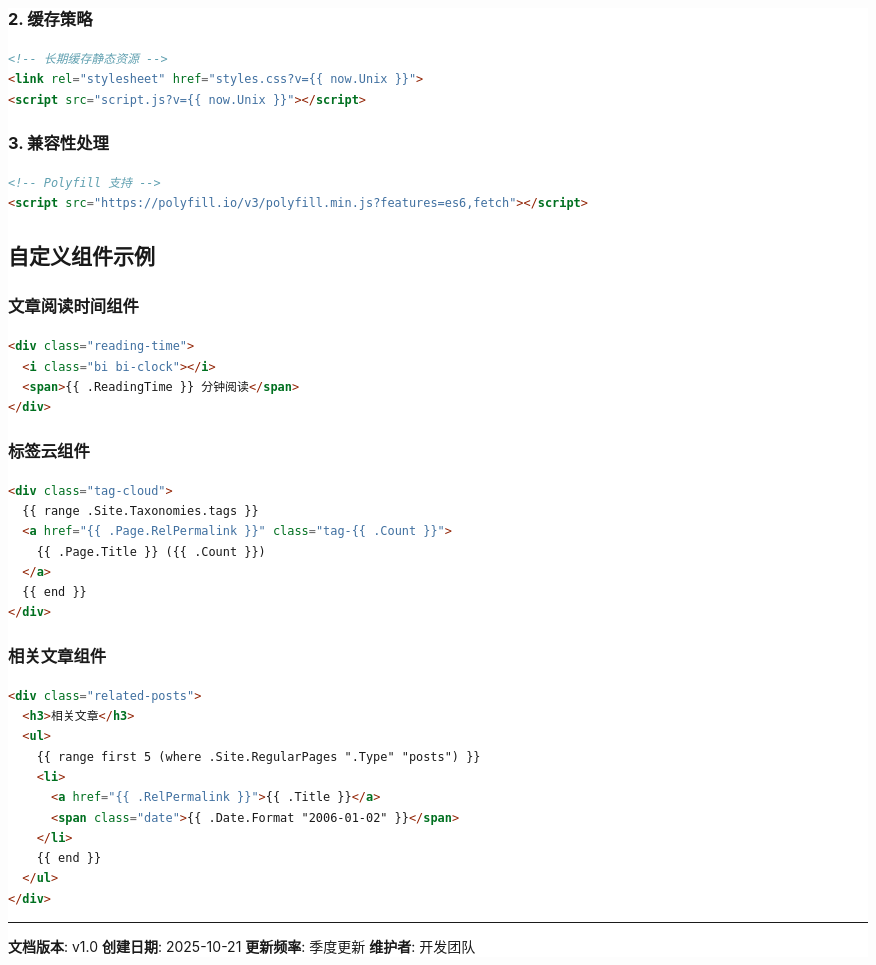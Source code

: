 ### 2. 缓存策略
```html
<!-- 长期缓存静态资源 -->
<link rel="stylesheet" href="styles.css?v={{ now.Unix }}">
<script src="script.js?v={{ now.Unix }}"></script>
```

### 3. 兼容性处理
```html
<!-- Polyfill 支持 -->
<script src="https://polyfill.io/v3/polyfill.min.js?features=es6,fetch"></script>
```

## 自定义组件示例

### 文章阅读时间组件
```html
<div class="reading-time">
  <i class="bi bi-clock"></i>
  <span>{{ .ReadingTime }} 分钟阅读</span>
</div>
```

### 标签云组件
```html
<div class="tag-cloud">
  {{ range .Site.Taxonomies.tags }}
  <a href="{{ .Page.RelPermalink }}" class="tag-{{ .Count }}">
    {{ .Page.Title }} ({{ .Count }})
  </a>
  {{ end }}
</div>
```

### 相关文章组件
```html
<div class="related-posts">
  <h3>相关文章</h3>
  <ul>
    {{ range first 5 (where .Site.RegularPages ".Type" "posts") }}
    <li>
      <a href="{{ .RelPermalink }}">{{ .Title }}</a>
      <span class="date">{{ .Date.Format "2006-01-02" }}</span>
    </li>
    {{ end }}
  </ul>
</div>
```

---

**文档版本**: v1.0
**创建日期**: 2025-10-21
**更新频率**: 季度更新
**维护者**: 开发团队